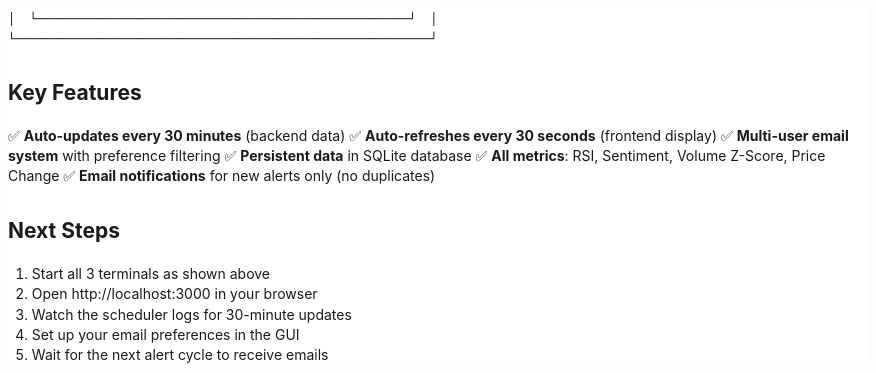 ```
│  └────────────────────────────────────────────────────┘  │
└──────────────────────────────────────────────────────────┘
```

## Key Features

✅ **Auto-updates every 30 minutes** (backend data)
✅ **Auto-refreshes every 30 seconds** (frontend display)
✅ **Multi-user email system** with preference filtering
✅ **Persistent data** in SQLite database
✅ **All metrics**: RSI, Sentiment, Volume Z-Score, Price Change
✅ **Email notifications** for new alerts only (no duplicates)

## Next Steps

1. Start all 3 terminals as shown above
2. Open http://localhost:3000 in your browser
3. Watch the scheduler logs for 30-minute updates
4. Set up your email preferences in the GUI
5. Wait for the next alert cycle to receive emails


